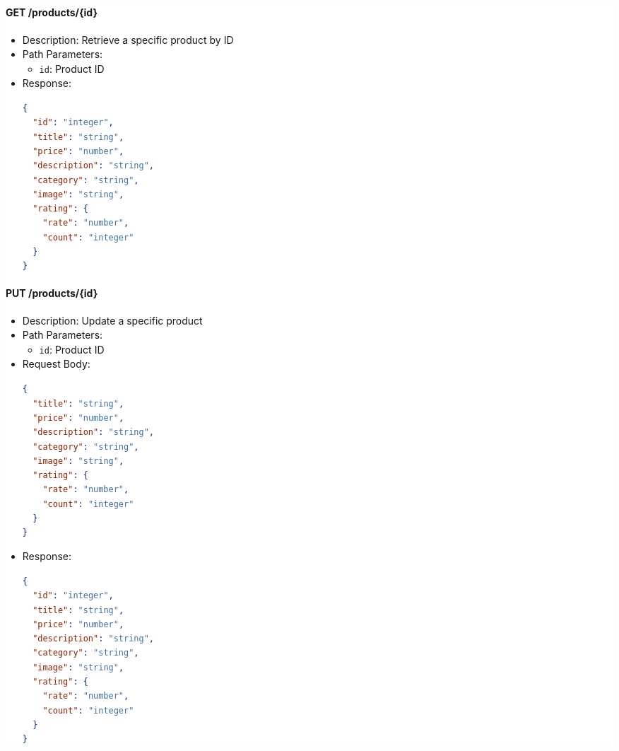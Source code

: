 #### GET /products/{id}
- Description: Retrieve a specific product by ID
- Path Parameters:
  - `id`: Product ID
- Response: 
  ```json
  {
    "id": "integer",
    "title": "string",
    "price": "number",
    "description": "string",
    "category": "string",
    "image": "string",
    "rating": {
      "rate": "number",
      "count": "integer"
    }
  }
  ```

#### PUT /products/{id}
- Description: Update a specific product
- Path Parameters:
  - `id`: Product ID
- Request Body:
  ```json
  {
    "title": "string",
    "price": "number",
    "description": "string",
    "category": "string",
    "image": "string",
    "rating": {
      "rate": "number",
      "count": "integer"
    }
  }
  ```
- Response: 
  ```json
  {
    "id": "integer",
    "title": "string",
    "price": "number",
    "description": "string",
    "category": "string",
    "image": "string",
    "rating": {
      "rate": "number",
      "count": "integer"
    }
  }
  ```
